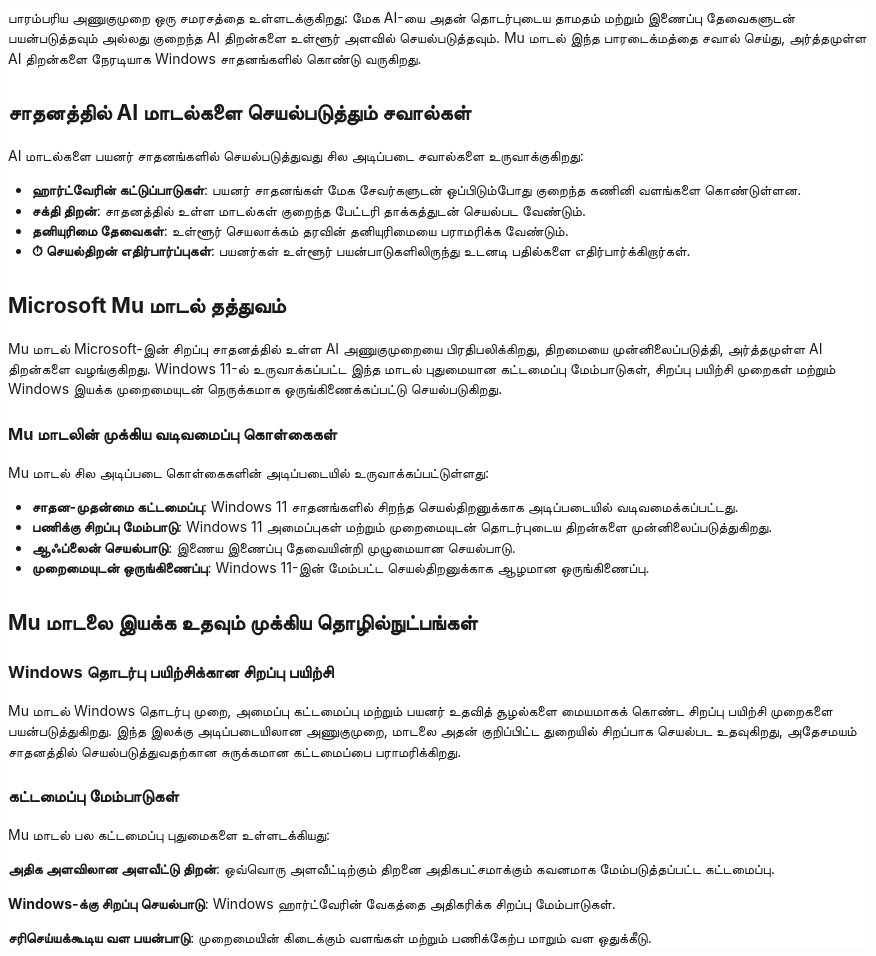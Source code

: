 பாரம்பரிய அணுகுமுறை ஒரு சமரசத்தை உள்ளடக்குகிறது: மேக AI-யை அதன் தொடர்புடைய தாமதம் மற்றும் இணைப்பு தேவைகளுடன் பயன்படுத்தவும் அல்லது குறைந்த AI திறன்களை உள்ளூர் அளவில் செயல்படுத்தவும். Mu மாடல் இந்த பாரடைக்மத்தை சவால் செய்து, அர்த்தமுள்ள AI திறன்களை நேரடியாக Windows சாதனங்களில் கொண்டு வருகிறது.

## சாதனத்தில் AI மாடல்களை செயல்படுத்தும் சவால்கள்

AI மாடல்களை பயனர் சாதனங்களில் செயல்படுத்துவது சில அடிப்படை சவால்களை உருவாக்குகிறது:

- **ஹார்ட்வேரின் கட்டுப்பாடுகள்**: பயனர் சாதனங்கள் மேக சேவர்களுடன் ஒப்பிடும்போது குறைந்த கணினி வளங்களை கொண்டுள்ளன.
- **சக்தி திறன்**: சாதனத்தில் உள்ள மாடல்கள் குறைந்த பேட்டரி தாக்கத்துடன் செயல்பட வேண்டும்.
- **தனியுரிமை தேவைகள்**: உள்ளூர் செயலாக்கம் தரவின் தனியுரிமையை பராமரிக்க வேண்டும்.
- **⏱ செயல்திறன் எதிர்பார்ப்புகள்**: பயனர்கள் உள்ளூர் பயன்பாடுகளிலிருந்து உடனடி பதில்களை எதிர்பார்க்கிறார்கள்.

## Microsoft Mu மாடல் தத்துவம்

Mu மாடல் Microsoft-இன் சிறப்பு சாதனத்தில் உள்ள AI அணுகுமுறையை பிரதிபலிக்கிறது, திறமையை முன்னிலைப்படுத்தி, அர்த்தமுள்ள AI திறன்களை வழங்குகிறது. Windows 11-ல் உருவாக்கப்பட்ட இந்த மாடல் புதுமையான கட்டமைப்பு மேம்பாடுகள், சிறப்பு பயிற்சி முறைகள் மற்றும் Windows இயக்க முறைமையுடன் நெருக்கமாக ஒருங்கிணைக்கப்பட்டு செயல்படுகிறது.

### Mu மாடலின் முக்கிய வடிவமைப்பு கொள்கைகள்

Mu மாடல் சில அடிப்படை கொள்கைகளின் அடிப்படையில் உருவாக்கப்பட்டுள்ளது:

- **சாதன-முதன்மை கட்டமைப்பு**: Windows 11 சாதனங்களில் சிறந்த செயல்திறனுக்காக அடிப்படையில் வடிவமைக்கப்பட்டது.
- **பணிக்கு சிறப்பு மேம்பாடு**: Windows 11 அமைப்புகள் மற்றும் முறைமையுடன் தொடர்புடைய திறன்களை முன்னிலைப்படுத்துகிறது.
- **ஆஃப்லைன் செயல்பாடு**: இணைய இணைப்பு தேவையின்றி முழுமையான செயல்பாடு.
- **முறைமையுடன் ஒருங்கிணைப்பு**: Windows 11-இன் மேம்பட்ட செயல்திறனுக்காக ஆழமான ஒருங்கிணைப்பு.

## Mu மாடலை இயக்க உதவும் முக்கிய தொழில்நுட்பங்கள்

### Windows தொடர்பு பயிற்சிக்கான சிறப்பு பயிற்சி

Mu மாடல் Windows தொடர்பு முறை, அமைப்பு கட்டமைப்பு மற்றும் பயனர் உதவித் சூழல்களை மையமாகக் கொண்ட சிறப்பு பயிற்சி முறைகளை பயன்படுத்துகிறது. இந்த இலக்கு அடிப்படையிலான அணுகுமுறை, மாடலை அதன் குறிப்பிட்ட துறையில் சிறப்பாக செயல்பட உதவுகிறது, அதேசமயம் சாதனத்தில் செயல்படுத்துவதற்கான சுருக்கமான கட்டமைப்பை பராமரிக்கிறது.

### கட்டமைப்பு மேம்பாடுகள்

Mu மாடல் பல கட்டமைப்பு புதுமைகளை உள்ளடக்கியது:

**அதிக அளவிலான அளவீட்டு திறன்**: ஒவ்வொரு அளவீட்டிற்கும் திறனை அதிகபட்சமாக்கும் கவனமாக மேம்படுத்தப்பட்ட கட்டமைப்பு.

**Windows-க்கு சிறப்பு செயல்பாடு**: Windows ஹார்ட்வேரின் வேகத்தை அதிகரிக்க சிறப்பு மேம்பாடுகள்.

**சரிசெய்யக்கூடிய வள பயன்பாடு**: முறைமையின் கிடைக்கும் வளங்கள் மற்றும் பணிக்கேற்ப மாறும் வள ஒதுக்கீடு.
